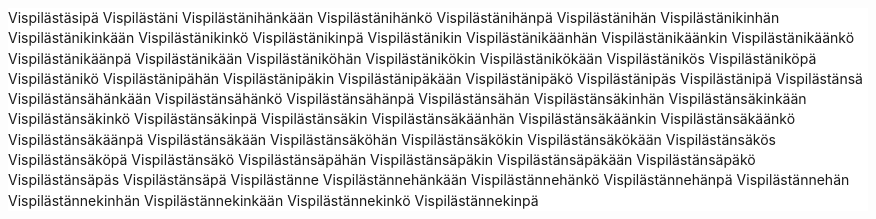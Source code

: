 Vispilästäsipä
Vispilästäni
Vispilästänihänkään
Vispilästänihänkö
Vispilästänihänpä
Vispilästänihän
Vispilästänikinhän
Vispilästänikinkään
Vispilästänikinkö
Vispilästänikinpä
Vispilästänikin
Vispilästänikäänhän
Vispilästänikäänkin
Vispilästänikäänkö
Vispilästänikäänpä
Vispilästänikään
Vispilästäniköhän
Vispilästänikökin
Vispilästänikökään
Vispilästänikös
Vispilästäniköpä
Vispilästänikö
Vispilästänipähän
Vispilästänipäkin
Vispilästänipäkään
Vispilästänipäkö
Vispilästänipäs
Vispilästänipä
Vispilästänsä
Vispilästänsähänkään
Vispilästänsähänkö
Vispilästänsähänpä
Vispilästänsähän
Vispilästänsäkinhän
Vispilästänsäkinkään
Vispilästänsäkinkö
Vispilästänsäkinpä
Vispilästänsäkin
Vispilästänsäkäänhän
Vispilästänsäkäänkin
Vispilästänsäkäänkö
Vispilästänsäkäänpä
Vispilästänsäkään
Vispilästänsäköhän
Vispilästänsäkökin
Vispilästänsäkökään
Vispilästänsäkös
Vispilästänsäköpä
Vispilästänsäkö
Vispilästänsäpähän
Vispilästänsäpäkin
Vispilästänsäpäkään
Vispilästänsäpäkö
Vispilästänsäpäs
Vispilästänsäpä
Vispilästänne
Vispilästännehänkään
Vispilästännehänkö
Vispilästännehänpä
Vispilästännehän
Vispilästännekinhän
Vispilästännekinkään
Vispilästännekinkö
Vispilästännekinpä